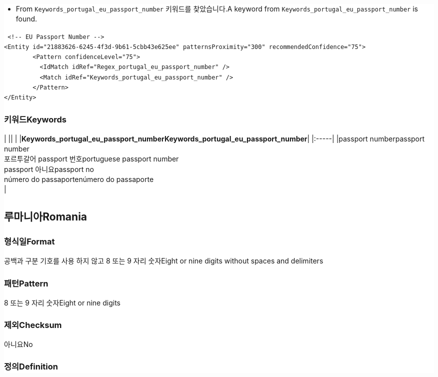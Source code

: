 - <span data-ttu-id="c7e3d-459">From `Keywords_portugal_eu_passport_number` 키워드를 찾았습니다.</span><span class="sxs-lookup"><span data-stu-id="c7e3d-459">A keyword from  `Keywords_portugal_eu_passport_number` is found.</span></span> 
    
```
 <!-- EU Passport Number -->
<Entity id="21883626-6245-4f3d-9b61-5cbb43e625ee" patternsProximity="300" recommendedConfidence="75">
        <Pattern confidenceLevel="75">
          <IdMatch idRef="Regex_portugal_eu_passport_number" />
          <Match idRef="Keywords_portugal_eu_passport_number" />
        </Pattern>
</Entity>
```

### <a name="keywords"></a><span data-ttu-id="c7e3d-460">키워드</span><span class="sxs-lookup"><span data-stu-id="c7e3d-460">Keywords</span></span>

<span data-ttu-id="c7e3d-461">| |</span><span class="sxs-lookup"><span data-stu-id="c7e3d-461">| |</span></span>
|<span data-ttu-id="c7e3d-462">**Keywords_portugal_eu_passport_number**</span><span class="sxs-lookup"><span data-stu-id="c7e3d-462">**Keywords_portugal_eu_passport_number**</span></span>|
|:-----|
|<span data-ttu-id="c7e3d-463">passport number</span><span class="sxs-lookup"><span data-stu-id="c7e3d-463">passport number</span></span>  <br/> <span data-ttu-id="c7e3d-464">포르투갈어 passport 번호</span><span class="sxs-lookup"><span data-stu-id="c7e3d-464">portuguese passport number</span></span>  <br/> <span data-ttu-id="c7e3d-465">passport 아니요</span><span class="sxs-lookup"><span data-stu-id="c7e3d-465">passport no</span></span>  <br/> <span data-ttu-id="c7e3d-466">número do passaporte</span><span class="sxs-lookup"><span data-stu-id="c7e3d-466">número do passaporte</span></span>  <br/> |
   
## <a name="romania"></a><span data-ttu-id="c7e3d-467">루마니아</span><span class="sxs-lookup"><span data-stu-id="c7e3d-467">Romania</span></span>

### <a name="format"></a><span data-ttu-id="c7e3d-468">형식일</span><span class="sxs-lookup"><span data-stu-id="c7e3d-468">Format</span></span>

<span data-ttu-id="c7e3d-469">공백과 구분 기호를 사용 하지 않고 8 또는 9 자리 숫자</span><span class="sxs-lookup"><span data-stu-id="c7e3d-469">Eight or nine digits without spaces and delimiters</span></span>
  
### <a name="pattern"></a><span data-ttu-id="c7e3d-470">패턴</span><span class="sxs-lookup"><span data-stu-id="c7e3d-470">Pattern</span></span>

<span data-ttu-id="c7e3d-471">8 또는 9 자리 숫자</span><span class="sxs-lookup"><span data-stu-id="c7e3d-471">Eight or nine digits</span></span>
  
### <a name="checksum"></a><span data-ttu-id="c7e3d-472">제외</span><span class="sxs-lookup"><span data-stu-id="c7e3d-472">Checksum</span></span>

<span data-ttu-id="c7e3d-473">아니요</span><span class="sxs-lookup"><span data-stu-id="c7e3d-473">No</span></span>
  
### <a name="definition"></a><span data-ttu-id="c7e3d-474">정의</span><span class="sxs-lookup"><span data-stu-id="c7e3d-474">Definition</span></span>
